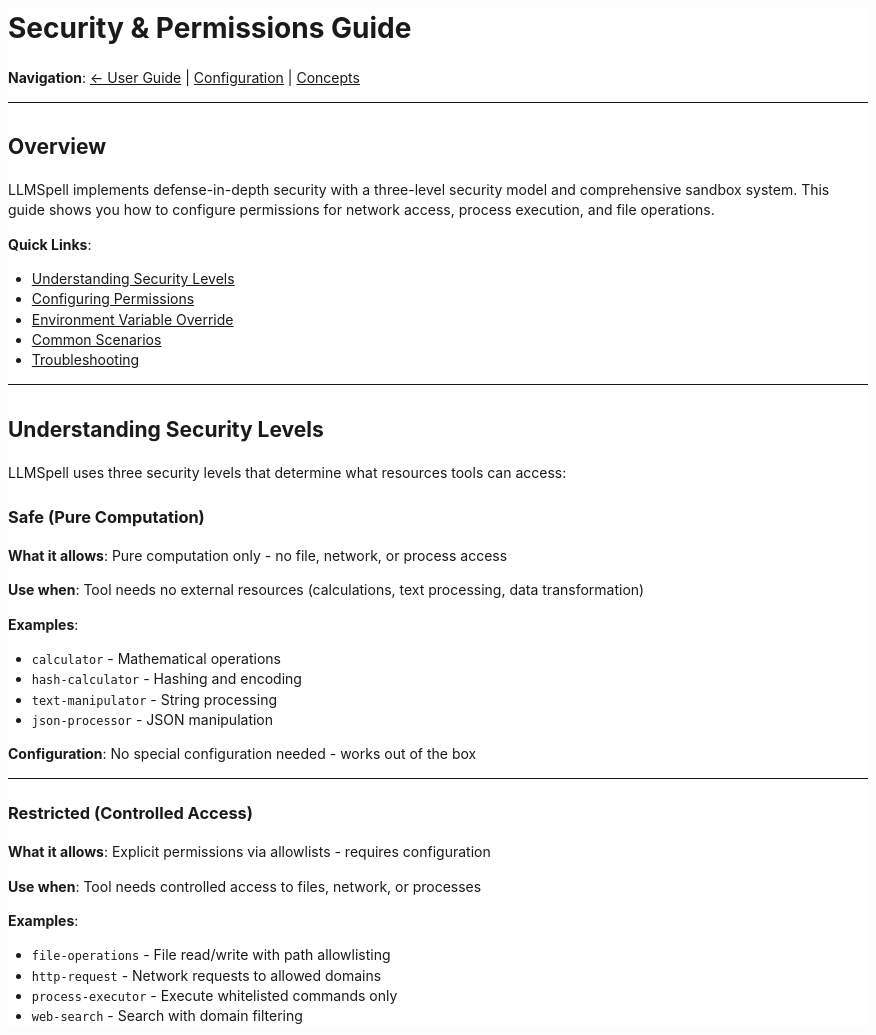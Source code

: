 # Security & Permissions Guide

**Navigation**: [← User Guide](README.md) | [Configuration](configuration.md) | [Concepts](concepts.md)

---

## Overview

LLMSpell implements defense-in-depth security with a three-level security model and comprehensive sandbox system. This guide shows you how to configure permissions for network access, process execution, and file operations.

**Quick Links**:
- [Understanding Security Levels](#understanding-security-levels)
- [Configuring Permissions](#configuring-permissions)
- [Environment Variable Override](#environment-variable-override)
- [Common Scenarios](#common-scenarios)
- [Troubleshooting](#troubleshooting)

---

## Understanding Security Levels

LLMSpell uses three security levels that determine what resources tools can access:

### Safe (Pure Computation)

**What it allows**: Pure computation only - no file, network, or process access

**Use when**: Tool needs no external resources (calculations, text processing, data transformation)

**Examples**:
- `calculator` - Mathematical operations
- `hash-calculator` - Hashing and encoding
- `text-manipulator` - String processing
- `json-processor` - JSON manipulation

**Configuration**: No special configuration needed - works out of the box

---

### Restricted (Controlled Access)

**What it allows**: Explicit permissions via allowlists - requires configuration

**Use when**: Tool needs controlled access to files, network, or processes

**Examples**:
- `file-operations` - File read/write with path allowlisting
- `http-request` - Network requests to allowed domains
- `process-executor` - Execute whitelisted commands only
- `web-search` - Search with domain filtering
